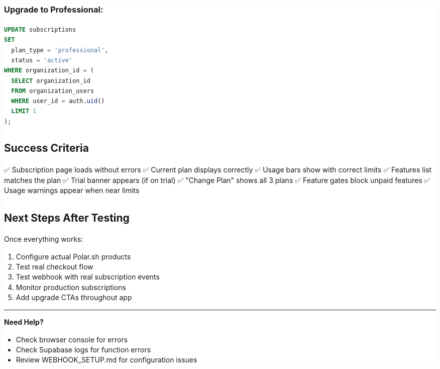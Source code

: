 ### Upgrade to Professional:
```sql
UPDATE subscriptions
SET
  plan_type = 'professional',
  status = 'active'
WHERE organization_id = (
  SELECT organization_id
  FROM organization_users
  WHERE user_id = auth.uid()
  LIMIT 1
);
```

## Success Criteria

✅ Subscription page loads without errors
✅ Current plan displays correctly
✅ Usage bars show with correct limits
✅ Features list matches the plan
✅ Trial banner appears (if on trial)
✅ "Change Plan" shows all 3 plans
✅ Feature gates block unpaid features
✅ Usage warnings appear when near limits

## Next Steps After Testing

Once everything works:

1. Configure actual Polar.sh products
2. Test real checkout flow
3. Test webhook with real subscription events
4. Monitor production subscriptions
5. Add upgrade CTAs throughout app

---

**Need Help?**
- Check browser console for errors
- Check Supabase logs for function errors
- Review WEBHOOK_SETUP.md for configuration issues
